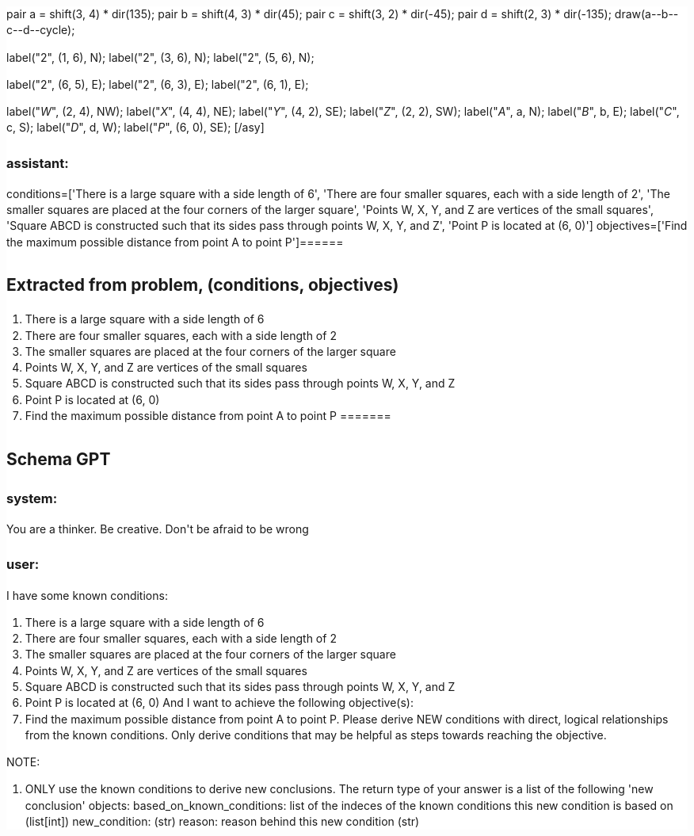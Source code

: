 pair a = shift(3, 4) * dir(135);
pair b = shift(4, 3) * dir(45);
pair c = shift(3, 2) * dir(-45);
pair d = shift(2, 3) * dir(-135);
draw(a--b--c--d--cycle);

label("$2$", (1, 6), N); label("$2$", (3, 6), N); label("$2$", (5, 6), N);

label("$2$", (6, 5), E); label("$2$", (6, 3), E); label("$2$", (6, 1), E);

label("$W$", (2, 4), NW); label("$X$", (4, 4), NE); label("$Y$", (4, 2), SE); label("$Z$", (2, 2), SW);
label("$A$", a, N); label("$B$", b, E); label("$C$", c, S); label("$D$", d, W); label("$P$", (6, 0), SE);
[/asy]

### assistant: 
conditions=['There is a large square with a side length of 6', 'There are four smaller squares, each with a side length of 2', 'The smaller squares are placed at the four corners of the larger square', 'Points W, X, Y, and Z are vertices of the small squares', 'Square ABCD is constructed such that its sides pass through points W, X, Y, and Z', 'Point P is located at (6, 0)'] objectives=['Find the maximum possible distance from point A to point P']======
## Extracted from problem, (conditions, objectives)
 1. There is a large square with a side length of 6
2. There are four smaller squares, each with a side length of 2
3. The smaller squares are placed at the four corners of the larger square
4. Points W, X, Y, and Z are vertices of the small squares
5. Square ABCD is constructed such that its sides pass through points W, X, Y, and Z
6. Point P is located at (6, 0)
1. Find the maximum possible distance from point A to point P 
=======
## Schema GPT
### system: 
You are a thinker. Be creative. Don't be afraid to be wrong
### user: 

I have some known conditions:
1. There is a large square with a side length of 6
2. There are four smaller squares, each with a side length of 2
3. The smaller squares are placed at the four corners of the larger square
4. Points W, X, Y, and Z are vertices of the small squares
5. Square ABCD is constructed such that its sides pass through points W, X, Y, and Z
6. Point P is located at (6, 0)
And I want to achieve the following objective(s):
1. Find the maximum possible distance from point A to point P.
Please derive NEW conditions with direct, logical relationships from the known conditions.
Only derive conditions that may be helpful as steps towards reaching the objective.

NOTE:
1. ONLY use the known conditions to derive new conclusions.
The return type of your answer is a list of the following 'new conclusion' objects:
    based_on_known_conditions: list of the indeces of the known conditions this new condition is based on (list[int])
    new_condition: (str)
    reason: reason behind this new condition (str)
